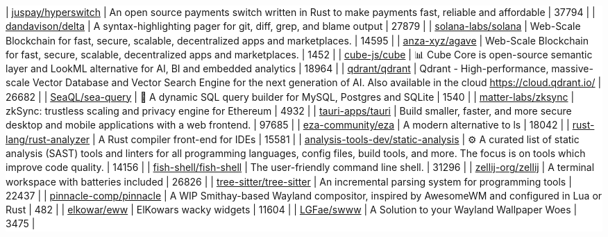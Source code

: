 | [juspay/hyperswitch](https://github.com/juspay/hyperswitch)                                               | An open source payments switch written in Rust to make payments fast, reliable and affordable                                                                                                              | 37794  |
| [dandavison/delta](https://github.com/dandavison/delta)                                                   | A syntax-highlighting pager for git, diff, grep, and blame output                                                                                                                                          | 27879  |
| [solana-labs/solana](https://github.com/solana-labs/solana)                                               | Web-Scale Blockchain for fast, secure, scalable, decentralized apps and marketplaces.                                                                                                                      | 14595  |
| [anza-xyz/agave](https://github.com/anza-xyz/agave)                                                       | Web-Scale Blockchain for fast, secure, scalable, decentralized apps and marketplaces.                                                                                                                      | 1452   |
| [cube-js/cube](https://github.com/cube-js/cube)                                                           | 📊 Cube Core is open-source semantic layer and LookML alternative for AI, BI and embedded analytics                                                                                                        | 18964  |
| [qdrant/qdrant](https://github.com/qdrant/qdrant)                                                         | Qdrant - High-performance, massive-scale Vector Database and Vector Search Engine for the next generation of AI. Also available in the cloud <https://cloud.qdrant.io/>                                    | 26682  |
| [SeaQL/sea-query](https://github.com/SeaQL/sea-query)                                                     | 🔱 A dynamic SQL query builder for MySQL, Postgres and SQLite                                                                                                                                              | 1540   |
| [matter-labs/zksync](https://github.com/matter-labs/zksync)                                               | zkSync: trustless scaling and privacy engine for Ethereum                                                                                                                                                  | 4932   |
| [tauri-apps/tauri](https://github.com/tauri-apps/tauri)                                                   | Build smaller, faster, and more secure desktop and mobile applications with a web frontend.                                                                                                                | 97685  |
| [eza-community/eza](https://github.com/eza-community/eza)                                                 | A modern alternative to ls                                                                                                                                                                                 | 18042  |
| [rust-lang/rust-analyzer](https://github.com/rust-lang/rust-analyzer)                                     | A Rust compiler front-end for IDEs                                                                                                                                                                         | 15581  |
| [analysis-tools-dev/static-analysis](https://github.com/analysis-tools-dev/static-analysis)               | ⚙️ A curated list of static analysis (SAST) tools and linters for all programming languages, config files, build tools, and more. The focus is on tools which improve code quality.                        | 14156  |
| [fish-shell/fish-shell](https://github.com/fish-shell/fish-shell)                                         | The user-friendly command line shell.                                                                                                                                                                      | 31296  |
| [zellij-org/zellij](https://github.com/zellij-org/zellij)                                                 | A terminal workspace with batteries included                                                                                                                                                               | 26826  |
| [tree-sitter/tree-sitter](https://github.com/tree-sitter/tree-sitter)                                     | An incremental parsing system for programming tools                                                                                                                                                        | 22437  |
| [pinnacle-comp/pinnacle](https://github.com/pinnacle-comp/pinnacle)                                       | A WIP Smithay-based Wayland compositor, inspired by AwesomeWM and configured in Lua or Rust                                                                                                                | 482    |
| [elkowar/eww](https://github.com/elkowar/eww)                                                             | ElKowars wacky widgets                                                                                                                                                                                     | 11604  |
| [LGFae/swww](https://github.com/LGFae/swww)                                                               | A Solution to your Wayland Wallpaper Woes                                                                                                                                                                  | 3475   |